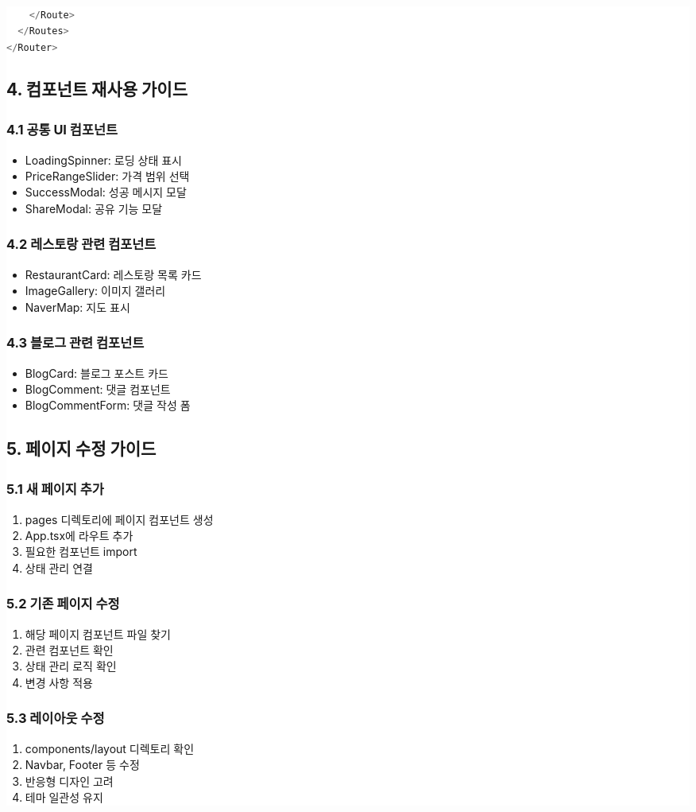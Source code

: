 ```typescript
    </Route>
  </Routes>
</Router>
```

## 4. 컴포넌트 재사용 가이드

### 4.1 공통 UI 컴포넌트
- LoadingSpinner: 로딩 상태 표시
- PriceRangeSlider: 가격 범위 선택
- SuccessModal: 성공 메시지 모달
- ShareModal: 공유 기능 모달

### 4.2 레스토랑 관련 컴포넌트
- RestaurantCard: 레스토랑 목록 카드
- ImageGallery: 이미지 갤러리
- NaverMap: 지도 표시

### 4.3 블로그 관련 컴포넌트
- BlogCard: 블로그 포스트 카드
- BlogComment: 댓글 컴포넌트
- BlogCommentForm: 댓글 작성 폼

## 5. 페이지 수정 가이드

### 5.1 새 페이지 추가
1. pages 디렉토리에 페이지 컴포넌트 생성
2. App.tsx에 라우트 추가
3. 필요한 컴포넌트 import
4. 상태 관리 연결

### 5.2 기존 페이지 수정
1. 해당 페이지 컴포넌트 파일 찾기
2. 관련 컴포넌트 확인
3. 상태 관리 로직 확인
4. 변경 사항 적용

### 5.3 레이아웃 수정
1. components/layout 디렉토리 확인
2. Navbar, Footer 등 수정
3. 반응형 디자인 고려
4. 테마 일관성 유지